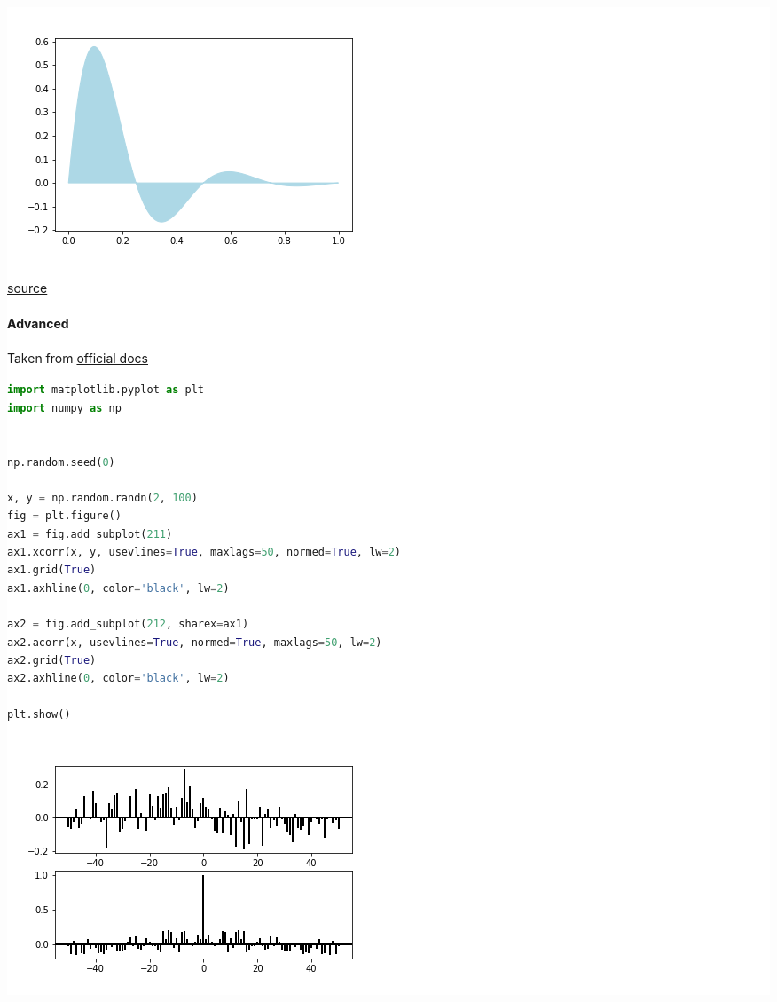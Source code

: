 ![alt-text](/img/fill.png)

[source](http://matplotlib.org/api/pyplot_api.html?highlight=fill#matplotlib.pyplot.fill)

#### Advanced

Taken from [official docs](http://matplotlib.org/api/pyplot_api.html)
```python
import matplotlib.pyplot as plt
import numpy as np


np.random.seed(0)

x, y = np.random.randn(2, 100)
fig = plt.figure()
ax1 = fig.add_subplot(211)
ax1.xcorr(x, y, usevlines=True, maxlags=50, normed=True, lw=2)
ax1.grid(True)
ax1.axhline(0, color='black', lw=2)

ax2 = fig.add_subplot(212, sharex=ax1)
ax2.acorr(x, usevlines=True, normed=True, maxlags=50, lw=2)
ax2.grid(True)
ax2.axhline(0, color='black', lw=2)

plt.show()
```
![alt-text](/img/advanced.png)
